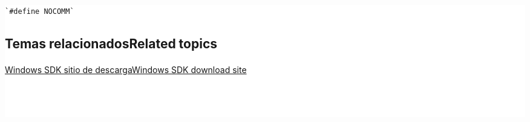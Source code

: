     `#define NOCOMM`

## <a name="related-topics"></a><span data-ttu-id="83a72-247">Temas relacionados</span><span class="sxs-lookup"><span data-stu-id="83a72-247">Related topics</span></span>

<dl> <dt>

[<span data-ttu-id="83a72-248">Windows SDK sitio de descarga</span><span class="sxs-lookup"><span data-stu-id="83a72-248">Windows SDK download site</span></span>](https://msdn.microsoft.com/windowsserver/bb980924.aspx)
</dt> </dl>

 

 